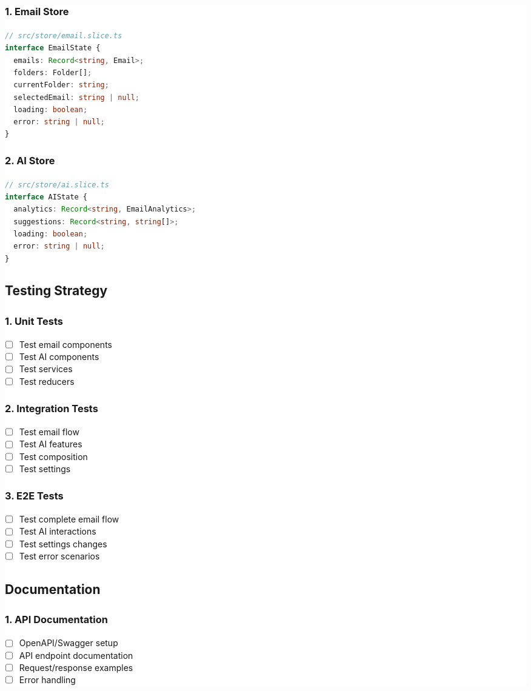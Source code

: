 ### 1. Email Store
```typescript
// src/store/email.slice.ts
interface EmailState {
  emails: Record<string, Email>;
  folders: Folder[];
  currentFolder: string;
  selectedEmail: string | null;
  loading: boolean;
  error: string | null;
}
```

### 2. AI Store
```typescript
// src/store/ai.slice.ts
interface AIState {
  analytics: Record<string, EmailAnalytics>;
  suggestions: Record<string, string[]>;
  loading: boolean;
  error: string | null;
}
```

## Testing Strategy

### 1. Unit Tests
- [ ] Test email components
- [ ] Test AI components
- [ ] Test services
- [ ] Test reducers

### 2. Integration Tests
- [ ] Test email flow
- [ ] Test AI features
- [ ] Test composition
- [ ] Test settings

### 3. E2E Tests
- [ ] Test complete email flow
- [ ] Test AI interactions
- [ ] Test settings changes
- [ ] Test error scenarios

## Documentation

### 1. API Documentation
- [ ] OpenAPI/Swagger setup
- [ ] API endpoint documentation
- [ ] Request/response examples
- [ ] Error handling
